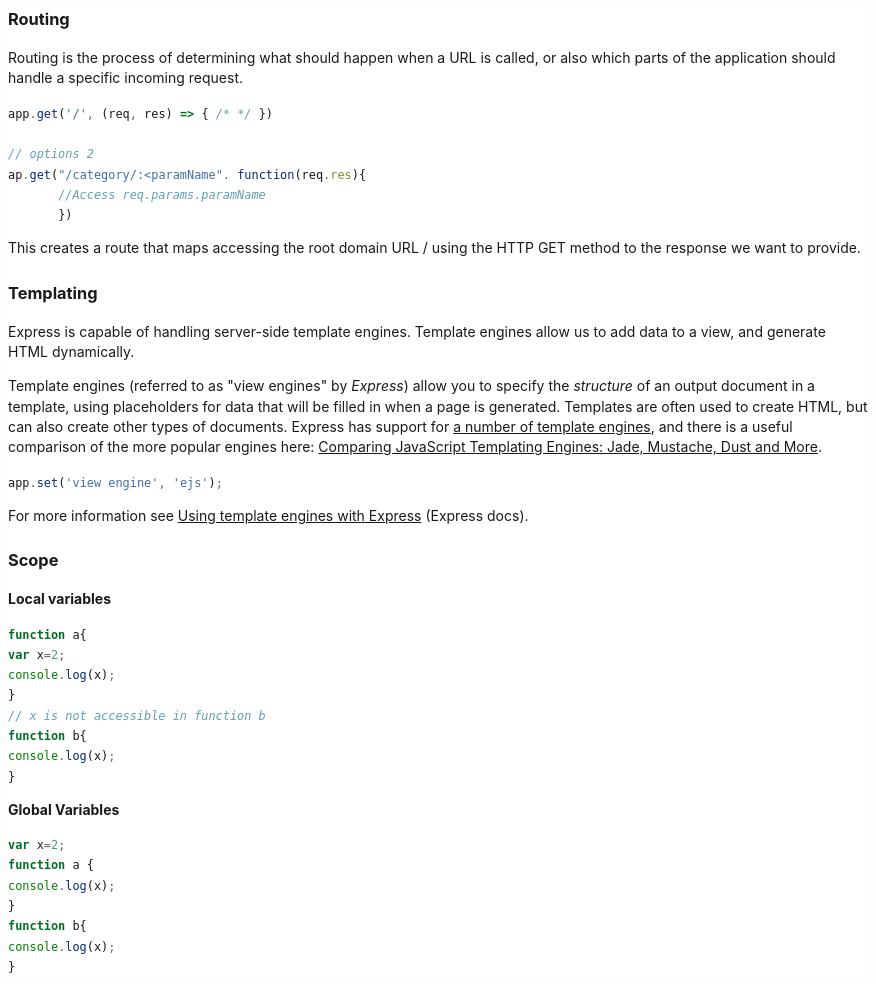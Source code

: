 ### Routing

Routing is the process of determining what should happen when a URL is called, or also which parts of the application should handle a specific incoming request.

```javascript
app.get('/', (req, res) => { /* */ })

// options 2
ap.get("/category/:<paramName". function(req.res){
       //Access req.params.paramName
       })
```

This creates a route that maps accessing the root domain URL / using the HTTP GET method to the response we want to provide.

### Templating

Express is capable of handling server-side template engines. Template engines allow us to add data to a view, and generate HTML dynamically.

Template engines (referred to as "view engines" by *Express*) allow you to specify the *structure* of an output document in a template, using placeholders for data that  will be filled in when a page is generated. Templates are often used to  create HTML, but can also create other types of documents. Express has  support for [a number of template engines](https://github.com/expressjs/express/wiki#template-engines), and there is a useful comparison of the more popular engines here: [Comparing JavaScript Templating Engines: Jade, Mustache, Dust and More](https://strongloop.com/strongblog/compare-javascript-templates-jade-mustache-dust/).

```javascript
app.set('view engine', 'ejs');
```

For more information see [Using template engines with Express](https://expressjs.com/en/guide/using-template-engines.html) (Express docs).

### Scope

**Local variables**

```javascript
function a{
var x=2;
console.log(x);
}
// x is not accessible in function b
function b{
console.log(x);
}
```

**Global Variables**

```javascript
var x=2;
function a {
console.log(x);
}
function b{
console.log(x);
}
```

